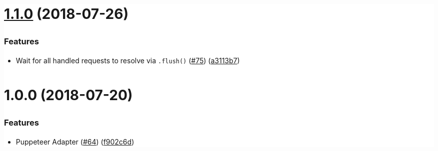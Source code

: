 <a name="1.1.0"></a>
# [1.1.0](https://github.com/netflix/pollyjs/tree/master/packages/@pollyjs/adapter-puppeteer/compare/@pollyjs/adapter-puppeteer@1.0.0...@pollyjs/adapter-puppeteer@1.1.0) (2018-07-26)


### Features

* Wait for all handled requests to resolve via `.flush()` ([#75](https://github.com/netflix/pollyjs/tree/master/packages/[@pollyjs](https://github.com/pollyjs)/adapter-puppeteer/issues/75)) ([a3113b7](https://github.com/netflix/pollyjs/tree/master/packages/@pollyjs/adapter-puppeteer/commit/a3113b7))




<a name="1.0.0"></a>
# 1.0.0 (2018-07-20)


### Features

* Puppeteer Adapter ([#64](https://github.com/netflix/pollyjs/tree/master/packages/[@pollyjs](https://github.com/pollyjs)/adapter-puppeteer/issues/64)) ([f902c6d](https://github.com/netflix/pollyjs/tree/master/packages/@pollyjs/adapter-puppeteer/commit/f902c6d))
